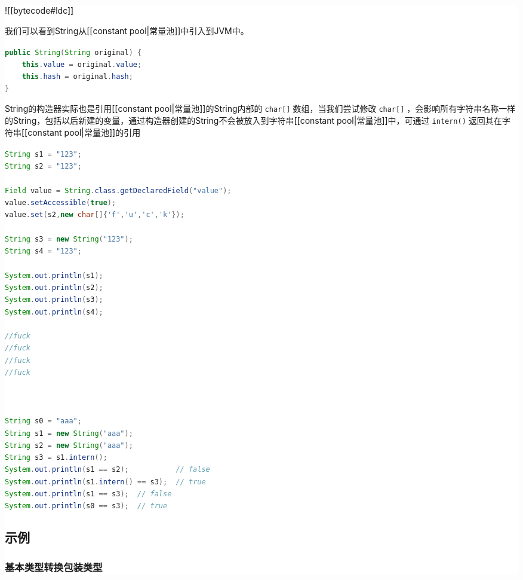 
![[bytecode#ldc]]

我们可以看到String从[[constant pool|常量池]]中引入到JVM中。

```java
public String(String original) {
    this.value = original.value;
    this.hash = original.hash;
}
```

String的构造器实际也是引用[[constant pool|常量池]]的String内部的 `char[]` 数组，当我们尝试修改 `char[]` ，会影响所有字符串名称一样的String，包括以后新建的变量，通过构造器创建的String不会被放入到字符串[[constant pool|常量池]]中，可通过 `intern()` 返回其在字符串[[constant pool|常量池]]的引用

```java
String s1 = "123";
String s2 = "123";

Field value = String.class.getDeclaredField("value");
value.setAccessible(true);
value.set(s2,new char[]{'f','u','c','k'});

String s3 = new String("123");
String s4 = "123";

System.out.println(s1);
System.out.println(s2);
System.out.println(s3);
System.out.println(s4);

//fuck
//fuck
//fuck
//fuck



String s0 = "aaa";
String s1 = new String("aaa");
String s2 = new String("aaa");
String s3 = s1.intern();
System.out.println(s1 == s2);           // false
System.out.println(s1.intern() == s3);  // true
System.out.println(s1 == s3);  // false
System.out.println(s0 == s3);  // true
```

## 示例

### 基本类型转换包装类型
